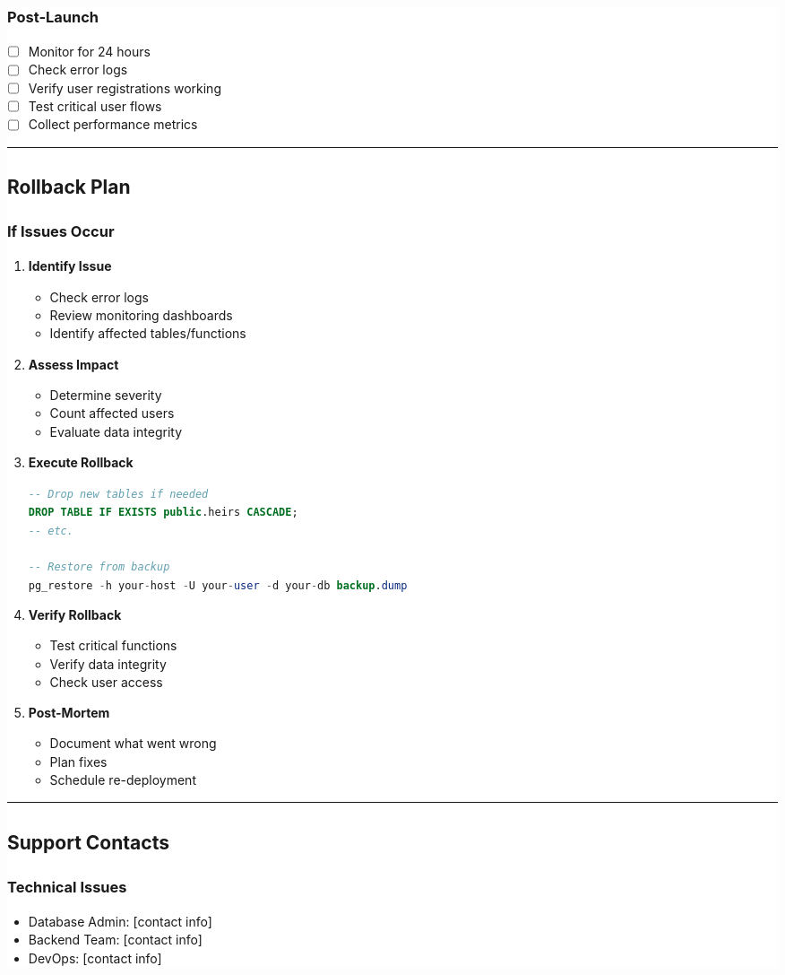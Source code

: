 ### Post-Launch
- [ ] Monitor for 24 hours
- [ ] Check error logs
- [ ] Verify user registrations working
- [ ] Test critical user flows
- [ ] Collect performance metrics

---

## Rollback Plan

### If Issues Occur

1. **Identify Issue**
   - Check error logs
   - Review monitoring dashboards
   - Identify affected tables/functions

2. **Assess Impact**
   - Determine severity
   - Count affected users
   - Evaluate data integrity

3. **Execute Rollback**
   ```sql
   -- Drop new tables if needed
   DROP TABLE IF EXISTS public.heirs CASCADE;
   -- etc.
   
   -- Restore from backup
   pg_restore -h your-host -U your-user -d your-db backup.dump
   ```

4. **Verify Rollback**
   - Test critical functions
   - Verify data integrity
   - Check user access

5. **Post-Mortem**
   - Document what went wrong
   - Plan fixes
   - Schedule re-deployment

---

## Support Contacts

### Technical Issues
- Database Admin: [contact info]
- Backend Team: [contact info]
- DevOps: [contact info]
